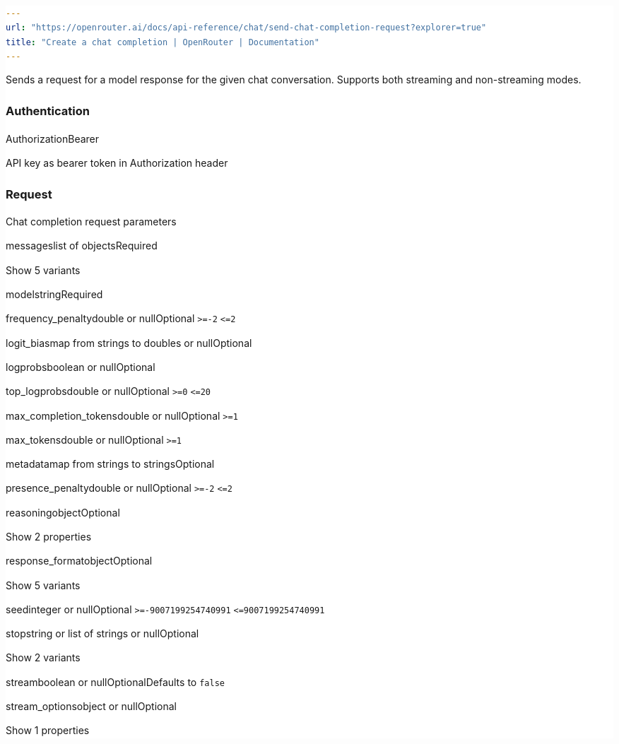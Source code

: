 ```yaml
---
url: "https://openrouter.ai/docs/api-reference/chat/send-chat-completion-request?explorer=true"
title: "Create a chat completion | OpenRouter | Documentation"
---
```


Sends a request for a model response for the given chat conversation. Supports both streaming and non-streaming modes.

### Authentication

AuthorizationBearer

API key as bearer token in Authorization header

### Request

Chat completion request parameters

messageslist of objectsRequired

Show 5 variants

modelstringRequired

frequency\_penaltydouble or nullOptional `>=-2` `<=2`

logit\_biasmap from strings to doubles or nullOptional

logprobsboolean or nullOptional

top\_logprobsdouble or nullOptional `>=0` `<=20`

max\_completion\_tokensdouble or nullOptional `>=1`

max\_tokensdouble or nullOptional `>=1`

metadatamap from strings to stringsOptional

presence\_penaltydouble or nullOptional `>=-2` `<=2`

reasoningobjectOptional

Show 2 properties

response\_formatobjectOptional

Show 5 variants

seedinteger or nullOptional `>=-9007199254740991` `<=9007199254740991`

stopstring or list of strings or nullOptional

Show 2 variants

streamboolean or nullOptionalDefaults to `false`

stream\_optionsobject or nullOptional

Show 1 properties
